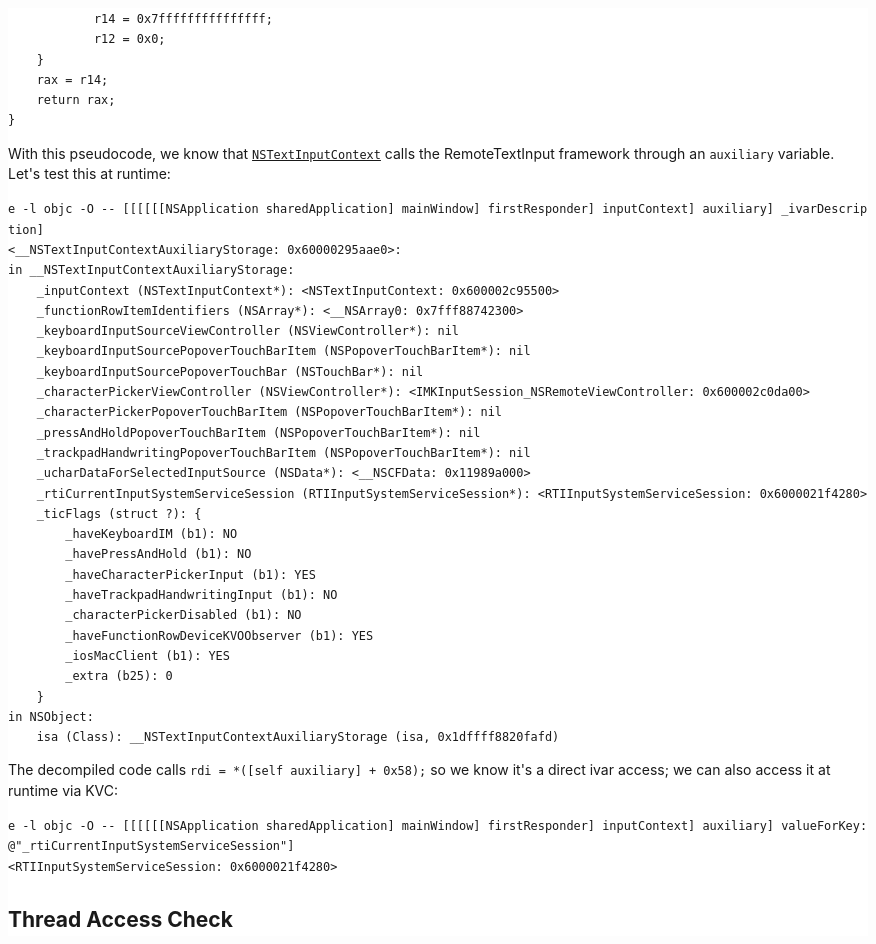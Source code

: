 ```objc
            r14 = 0x7fffffffffffffff;
            r12 = 0x0;
    }
    rax = r14;
    return rax;
}
```

With this pseudocode, we know that [`NSTextInputContext`](https://developer.apple.com/documentation/appkit/nstextinputcontext) calls the RemoteTextInput framework through an `auxiliary` variable. Let's test this at runtime:

```
e -l objc -O -- [[[[[[NSApplication sharedApplication] mainWindow] firstResponder] inputContext] auxiliary] _ivarDescription]
<__NSTextInputContextAuxiliaryStorage: 0x60000295aae0>:
in __NSTextInputContextAuxiliaryStorage:
	_inputContext (NSTextInputContext*): <NSTextInputContext: 0x600002c95500>
	_functionRowItemIdentifiers (NSArray*): <__NSArray0: 0x7fff88742300>
	_keyboardInputSourceViewController (NSViewController*): nil
	_keyboardInputSourcePopoverTouchBarItem (NSPopoverTouchBarItem*): nil
	_keyboardInputSourcePopoverTouchBar (NSTouchBar*): nil
	_characterPickerViewController (NSViewController*): <IMKInputSession_NSRemoteViewController: 0x600002c0da00>
	_characterPickerPopoverTouchBarItem (NSPopoverTouchBarItem*): nil
	_pressAndHoldPopoverTouchBarItem (NSPopoverTouchBarItem*): nil
	_trackpadHandwritingPopoverTouchBarItem (NSPopoverTouchBarItem*): nil
	_ucharDataForSelectedInputSource (NSData*): <__NSCFData: 0x11989a000>
	_rtiCurrentInputSystemServiceSession (RTIInputSystemServiceSession*): <RTIInputSystemServiceSession: 0x6000021f4280>
	_ticFlags (struct ?): {
		_haveKeyboardIM (b1): NO
		_havePressAndHold (b1): NO
		_haveCharacterPickerInput (b1): YES
		_haveTrackpadHandwritingInput (b1): NO
		_characterPickerDisabled (b1): NO
		_haveFunctionRowDeviceKVOObserver (b1): YES
		_iosMacClient (b1): YES
		_extra (b25): 0
	}
in NSObject:
	isa (Class): __NSTextInputContextAuxiliaryStorage (isa, 0x1dffff8820fafd)
```

The decompiled code calls `rdi = *([self auxiliary] + 0x58);` so we know it's a direct ivar access; we can also access it at runtime via KVC: 

```
e -l objc -O -- [[[[[[NSApplication sharedApplication] mainWindow] firstResponder] inputContext] auxiliary] valueForKey:@"_rtiCurrentInputSystemServiceSession"]
<RTIInputSystemServiceSession: 0x6000021f4280>
```

## Thread Access Check


[^1]: Swizzling in Swift isn't pretty, but once you know how it works, it's not much different to Objective-C, just a bit more verbose. If there's a way to make this better/more concise, please [slide into my DMs](https://twitter.com/steipete).